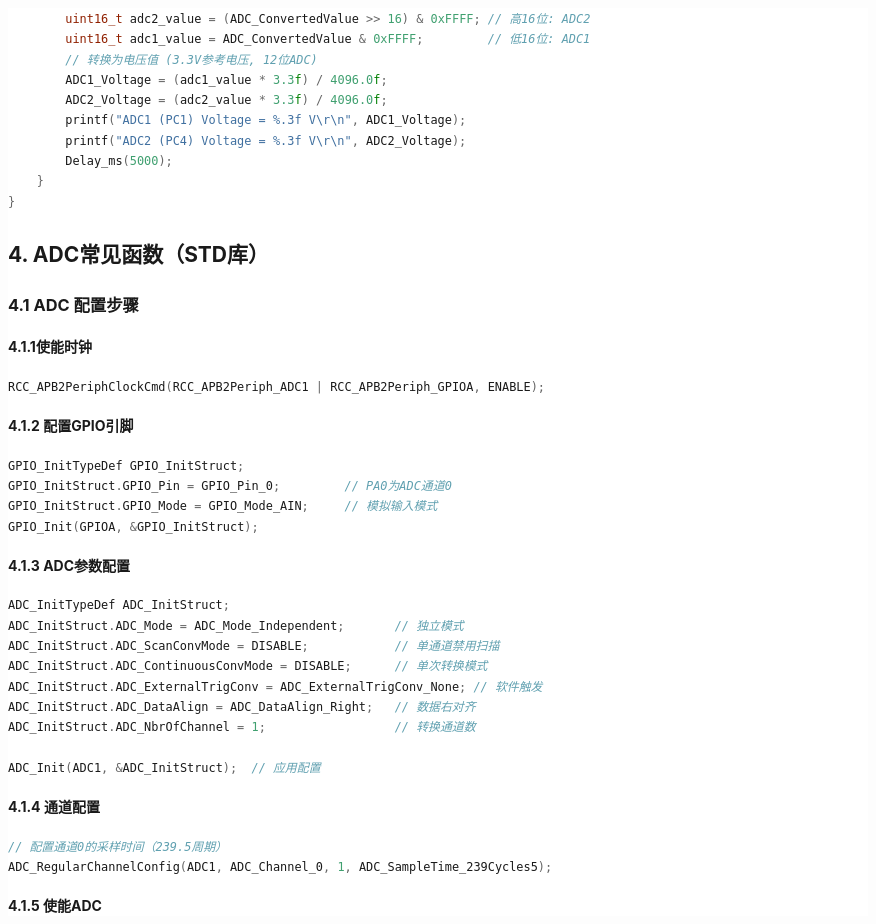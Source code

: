 ```c
        uint16_t adc2_value = (ADC_ConvertedValue >> 16) & 0xFFFF; // 高16位: ADC2
        uint16_t adc1_value = ADC_ConvertedValue & 0xFFFF;         // 低16位: ADC1
        // 转换为电压值 (3.3V参考电压, 12位ADC)
        ADC1_Voltage = (adc1_value * 3.3f) / 4096.0f;
        ADC2_Voltage = (adc2_value * 3.3f) / 4096.0f;
        printf("ADC1 (PC1) Voltage = %.3f V\r\n", ADC1_Voltage);
        printf("ADC2 (PC4) Voltage = %.3f V\r\n", ADC2_Voltage);
        Delay_ms(5000);
    }
}

```

## 4. ADC常见函数（STD库）

### 4.1 ADC 配置步骤

#### 4.1.1使能时钟

```c
RCC_APB2PeriphClockCmd(RCC_APB2Periph_ADC1 | RCC_APB2Periph_GPIOA, ENABLE);
```

#### 4.1.2 配置GPIO引脚

```c
GPIO_InitTypeDef GPIO_InitStruct;
GPIO_InitStruct.GPIO_Pin = GPIO_Pin_0;         // PA0为ADC通道0
GPIO_InitStruct.GPIO_Mode = GPIO_Mode_AIN;     // 模拟输入模式
GPIO_Init(GPIOA, &GPIO_InitStruct);
```

#### 4.1.3 ADC参数配置

```c
ADC_InitTypeDef ADC_InitStruct;
ADC_InitStruct.ADC_Mode = ADC_Mode_Independent;       // 独立模式
ADC_InitStruct.ADC_ScanConvMode = DISABLE;            // 单通道禁用扫描
ADC_InitStruct.ADC_ContinuousConvMode = DISABLE;      // 单次转换模式
ADC_InitStruct.ADC_ExternalTrigConv = ADC_ExternalTrigConv_None; // 软件触发
ADC_InitStruct.ADC_DataAlign = ADC_DataAlign_Right;   // 数据右对齐
ADC_InitStruct.ADC_NbrOfChannel = 1;                  // 转换通道数

ADC_Init(ADC1, &ADC_InitStruct);  // 应用配置
```

#### 4.1.4 通道配置

```c
// 配置通道0的采样时间（239.5周期）
ADC_RegularChannelConfig(ADC1, ADC_Channel_0, 1, ADC_SampleTime_239Cycles5);
```

#### 4.1.5 使能ADC
